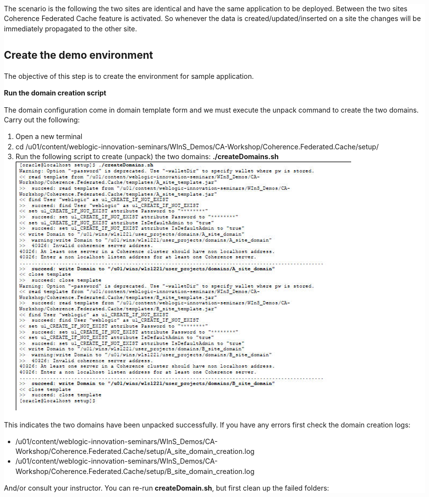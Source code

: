 The scenario is the following the two sites are identical and have the same application to be deployed. Between the two sites Coherence Federated Cache feature is activated. So whenever the data is created/updated/inserted on a site the changes will be immediately propagated to the other site.

## Create the demo environment 

The objective of this step is to create the environment for sample application. 

**Run the domain creation script** 

The domain configuration come in domain template form and we must execute the unpack command to create the two domains. Carry out the following: 
1. Open a new terminal 
2. cd /u01/content/weblogic-innovation-seminars/WInS_Demos/CA-Workshop/Coherence.Federated.Cache/setup/ 
3. Run the following script to create (unpack) the two domains: **./createDomains.sh**
![alt text](https://raw.githubusercontent.com/oracle-weblogic/weblogic-innovation-seminars/caf-12.2.1/WInS_Demos/CA-Workshop/md.resources/80.PNG)

This indicates the two domains have been unpacked successfully. If you have any errors first check the domain creation logs: 
* /u01/content/weblogic-innovation-seminars/WInS_Demos/CA-Workshop/Coherence.Federated.Cache/setup/A_site_domain_creation.log 
* /u01/content/weblogic-innovation-seminars/WInS_Demos/CA-Workshop/Coherence.Federated.Cache/setup/B_site_domain_creation.log 

And/or consult your instructor. You can re-run **createDomain.sh**, but first clean up the failed folders: 
